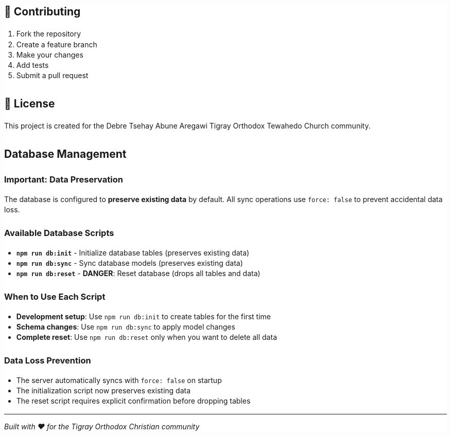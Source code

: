 ## 🤝 Contributing

1. Fork the repository
2. Create a feature branch
3. Make your changes
4. Add tests
5. Submit a pull request

## 📄 License

This project is created for the Debre Tsehay Abune Aregawi Tigray Orthodox Tewahedo Church community.

## Database Management

### Important: Data Preservation
The database is configured to **preserve existing data** by default. All sync operations use `force: false` to prevent accidental data loss.

### Available Database Scripts

- **`npm run db:init`** - Initialize database tables (preserves existing data)
- **`npm run db:sync`** - Sync database models (preserves existing data)
- **`npm run db:reset`** - **DANGER**: Reset database (drops all tables and data)

### When to Use Each Script

- **Development setup**: Use `npm run db:init` to create tables for the first time
- **Schema changes**: Use `npm run db:sync` to apply model changes
- **Complete reset**: Use `npm run db:reset` only when you want to delete all data

### Data Loss Prevention
- The server automatically syncs with `force: false` on startup
- The initialization script now preserves existing data
- The reset script requires explicit confirmation before dropping tables

---

*Built with ❤️ for the Tigray Orthodox Christian community* 